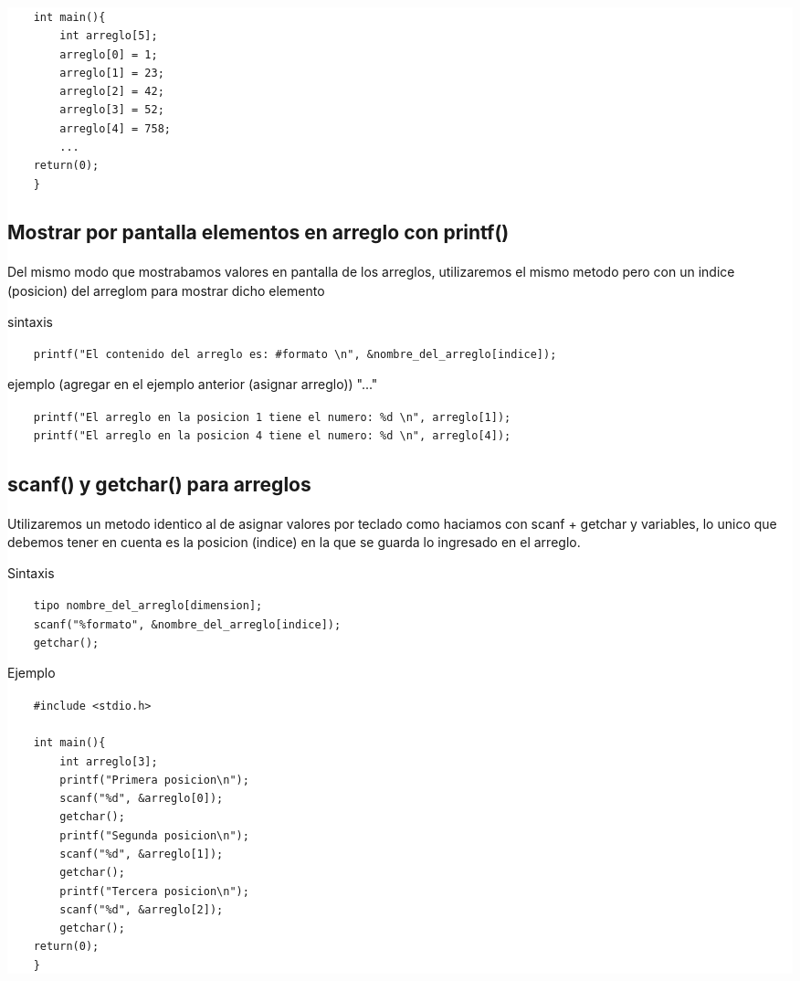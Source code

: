        int main(){
            int arreglo[5];
            arreglo[0] = 1;
            arreglo[1] = 23;
            arreglo[2] = 42;
            arreglo[3] = 52;
            arreglo[4] = 758;
            ...
        return(0);
        }

## Mostrar por pantalla elementos en arreglo con printf()

Del mismo modo que mostrabamos valores en pantalla de los arreglos, utilizaremos el mismo metodo pero con un indice (posicion) del arreglom para mostrar dicho elemento

sintaxis

        printf("El contenido del arreglo es: #formato \n", &nombre_del_arreglo[indice]);

ejemplo (agregar en el ejemplo anterior (asignar arreglo)) "..."

        printf("El arreglo en la posicion 1 tiene el numero: %d \n", arreglo[1]);
        printf("El arreglo en la posicion 4 tiene el numero: %d \n", arreglo[4]);

## scanf() y getchar() para arreglos

Utilizaremos un metodo identico al de asignar valores por teclado como haciamos con scanf + getchar y variables, lo unico que debemos tener en cuenta es la posicion (indice) en la que se guarda lo ingresado en el arreglo.

Sintaxis

        tipo nombre_del_arreglo[dimension];
        scanf("%formato", &nombre_del_arreglo[indice]);
        getchar();

Ejemplo

        #include <stdio.h>

        int main(){
            int arreglo[3];
            printf("Primera posicion\n");
            scanf("%d", &arreglo[0]);
            getchar();
            printf("Segunda posicion\n");
            scanf("%d", &arreglo[1]);
            getchar();
            printf("Tercera posicion\n");
            scanf("%d", &arreglo[2]);
            getchar();
        return(0);
        }
